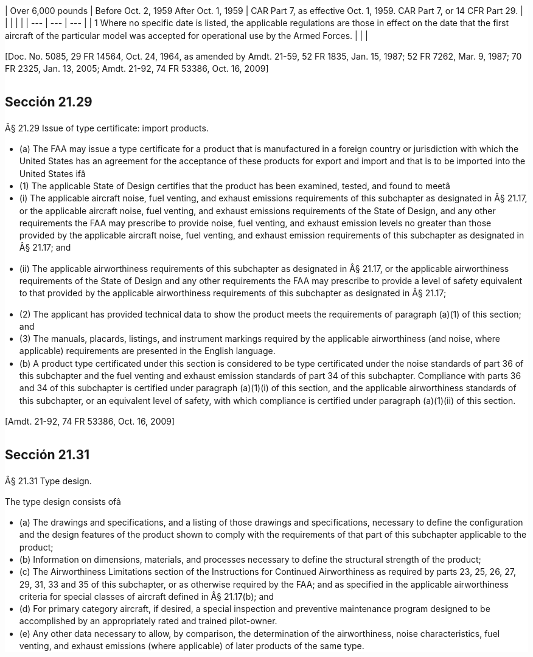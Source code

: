 | Over 6,000 pounds | Before Oct. 2, 1959 After Oct. 1, 1959 | CAR Part 7, as effective Oct. 1, 1959. CAR Part 7, or 14 CFR Part 29. |
|  |  |  |
| --- | --- | --- |
| 1 Where no specific date is listed, the applicable regulations are those in effect on the date that the first aircraft of the particular model was accepted for operational use by the Armed Forces. | | |

[Doc. No. 5085, 29 FR 14564, Oct. 24, 1964, as amended by Amdt. 21-59, 52 FR 1835, Jan. 15, 1987; 52 FR 7262, Mar. 9, 1987; 70 FR 2325, Jan. 13, 2005; Amdt. 21-92, 74 FR 53386, Oct. 16, 2009]

## Sección 21.29

Â§ 21.29 Issue of type certificate: import products.

* (a) The FAA may issue a type certificate for a product that is manufactured in a foreign country or jurisdiction with which the United States has an agreement for the acceptance of these products for export and import and that is to be imported into the United States ifâ
* (1) The applicable State of Design certifies that the product has been examined, tested, and found to meetâ
* (i) The applicable aircraft noise, fuel venting, and exhaust emissions requirements of this subchapter as designated in Â§ 21.17, or the applicable aircraft noise, fuel venting, and exhaust emissions requirements of the State of Design, and any other requirements the FAA may prescribe to provide noise, fuel venting, and exhaust emission levels no greater than those provided by the applicable aircraft noise, fuel venting, and exhaust emission requirements of this subchapter as designated in Â§ 21.17; and

+ (ii) The applicable airworthiness requirements of this subchapter as designated in Â§ 21.17, or the applicable airworthiness requirements of the State of Design and any other requirements the FAA may prescribe to provide a level of safety equivalent to that provided by the applicable airworthiness requirements of this subchapter as designated in Â§ 21.17;

* (2) The applicant has provided technical data to show the product meets the requirements of paragraph (a)(1) of this section; and
* (3) The manuals, placards, listings, and instrument markings required by the applicable airworthiness (and noise, where applicable) requirements are presented in the English language.
* (b) A product type certificated under this section is considered to be type certificated under the noise standards of part 36 of this subchapter and the fuel venting and exhaust emission standards of part 34 of this subchapter. Compliance with parts 36 and 34 of this subchapter is certified under paragraph (a)(1)(i) of this section, and the applicable airworthiness standards of this subchapter, or an equivalent level of safety, with which compliance is certified under paragraph (a)(1)(ii) of this section.

[Amdt. 21-92, 74 FR 53386, Oct. 16, 2009]

## Sección 21.31

Â§ 21.31 Type design.

The type design consists ofâ

* (a) The drawings and specifications, and a listing of those drawings and specifications, necessary to define the configuration and the design features of the product shown to comply with the requirements of that part of this subchapter applicable to the product;
* (b) Information on dimensions, materials, and processes necessary to define the structural strength of the product;
* (c) The Airworthiness Limitations section of the Instructions for Continued Airworthiness as required by parts 23, 25, 26, 27, 29, 31, 33 and 35 of this subchapter, or as otherwise required by the FAA; and as specified in the applicable airworthiness criteria for special classes of aircraft defined in Â§ 21.17(b); and
* (d) For primary category aircraft, if desired, a special inspection and preventive maintenance program designed to be accomplished by an appropriately rated and trained pilot-owner.
* (e) Any other data necessary to allow, by comparison, the determination of the airworthiness, noise characteristics, fuel venting, and exhaust emissions (where applicable) of later products of the same type.
